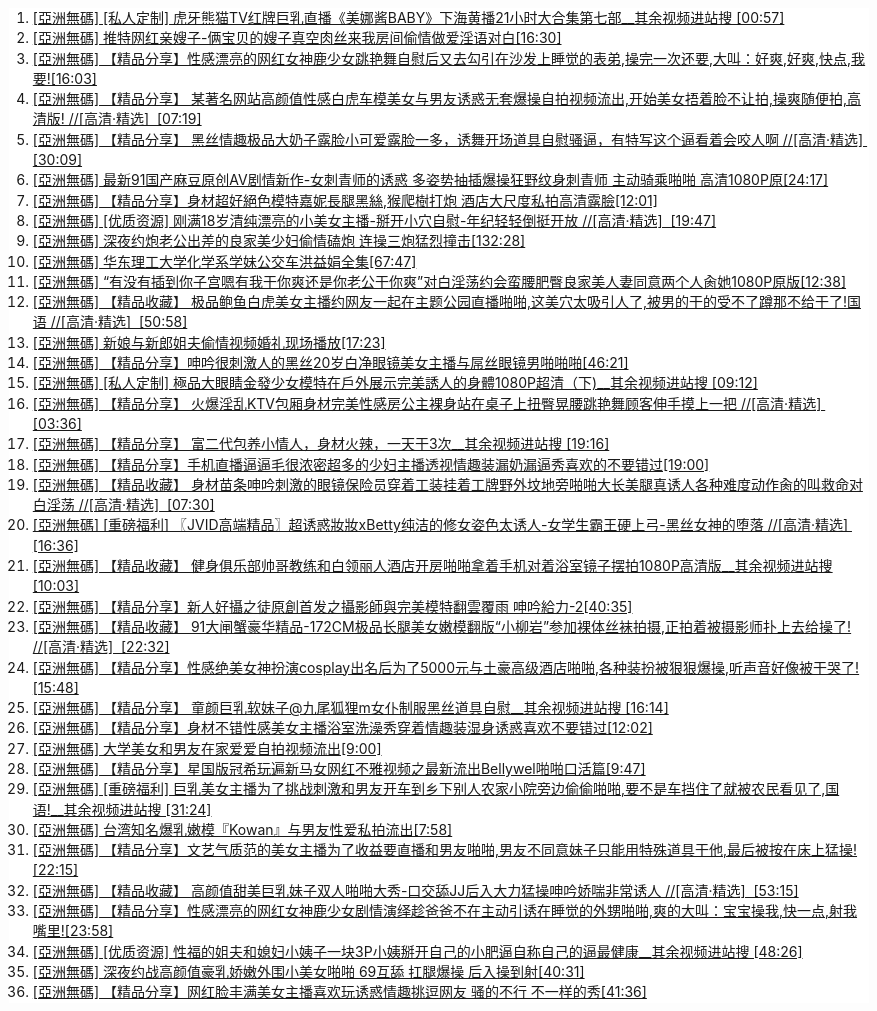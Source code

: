 1. [ [亞洲無碼] [私人定制] 虎牙熊猫TV红牌巨乳直播《美娜酱BABY》下海黄播21小时大合集第七部__其余视频进站搜 [00:57] ]( https://ssp48.cc/bbsembed/1024a41ae619d456965e66f95998dfa30ae7?id=5870)
1. [ [亞洲無碼] 推特网红亲嫂子-俩宝贝的嫂子真空肉丝来我房间偷情做爱淫语对白[16:30] ]( https://kkembed.kdwshell.com/embed/93356)
1. [ [亞洲無碼] 【精品分享】性感漂亮的网红女神鹿少女跳艳舞自慰后又去勾引在沙发上睡觉的表弟,操完一次还要,大叫：好爽,好爽,快点,我要![16:03] ]( https://ooaa020.com/play/video.php?id=66)
1. [ [亞洲無碼] 【精品分享】 某著名网站高颜值性感白虎车模美女与男友诱惑无套爆操自拍视频流出,开始美女捂着脸不让拍,操爽随便拍,高清版! //[高清·精选]&nbsp; [07:19] ]( https://ssp48.cc/bbsembed/102478171e7ef89bb22148c69d7dd23aa690?id=4359)
1. [ [亞洲無碼] 【精品分享】 黑丝情趣极品大奶子露脸小可爱露脸一多，诱舞开场道具自慰骚逼，有特写这个逼看着会咬人啊 //[高清·精选]&nbsp; [30:09] ]( https://ssp48.cc/bbsembed/1024c789ca2083ca414b4e7641279755e751?id=7029)
1. [ [亞洲無碼] 最新91国产麻豆原创AV剧情新作-女刺青师的诱惑 多姿势抽插爆操狂野纹身刺青师 主动骑乘啪啪 高清1080P原[24:17] ]( https://kkembed.kdwshell.com/embed/93352)
1. [ [亞洲無碼] 【精品分享】身材超好絕色模特嘉妮長腿黑絲,猴爬樹打炮 酒店大尺度私拍高清露臉[12:01] ]( https://ooaa020.com/play/video.php?id=68)
1. [ [亞洲無碼] [优质资源] 刚满18岁清纯漂亮的小美女主播-掰开小穴自慰-年纪轻轻倒挺开放 //[高清·精选]&nbsp; [19:47] ]( https://ssp48.cc/bbsembed/10247cfd3d03e93b9b3d4578f616cbda5f04?id=1739)
1. [ [亞洲無碼] 深夜约炮老公出差的良家美少妇偷情磕炮 连操三炮猛烈撞击[132:28] ]( http://111.thumbplus.com/embed/11351/)
1. [ [亞洲無碼] 华东理工大学化学系学妹公交车洪益娟全集[67:47] ]( http://www.99b32.com/embed/126588)
1. [ [亞洲無碼] “有没有插到你子宫嗯有我干你爽还是你老公干你爽”对白淫荡约会蛮腰肥臀良家美人妻同意两个人肏她1080P原版[12:38] ]( https://kkembed.kdwshell.com/embed/93359)
1. [ [亞洲無碼] 【精品收藏】 极品鲍鱼白虎美女主播约网友一起在主题公园直播啪啪,这美穴太吸引人了,被男的干的受不了蹲那不给干了!国语 //[高清·精选]&nbsp; [50:58] ]( https://ssp48.cc/bbsembed/10247504b08d50294d115c56f882f0fa5a25?id=4305)
1. [ [亞洲無碼] 新娘与新郎姐夫偷情视频婚礼现场播放[17:23] ]( http://www.99b32.com/embed/126589)
1. [ [亞洲無碼] 【精品分享】呻吟很刺激人的黑丝20岁白净眼镜美女主播与屌丝眼镜男啪啪啪[46:21] ]( https://ooaa020.com/play/video.php?id=69)
1. [ [亞洲無碼] [私人定制] 極品大眼睛金發少女模特在戶外展示完美誘人的身體1080P超清（下)__其余视频进站搜 [09:12] ]( https://ssp48.cc/bbsembed/102436d2076fc3e7625b4dcb1a1ea6956dba?id=4399)
1. [ [亞洲無碼] 【精品分享】 火爆淫乱KTV包厢身材完美性感房公主裸身站在桌子上扭臀晃腰跳艳舞顾客伸手摸上一把 //[高清·精选]&nbsp; [03:36] ]( https://ssp48.cc/bbsembed/1024a36fe7bd2202fa163f94701c7903d16b?id=4735)
1. [ [亞洲無碼] 【精品分享】 富二代包养小情人，身材火辣，一天干3次__其余视频进站搜 [19:16] ]( https://ssp48.cc/bbsembed/1024462ccc106285e034cd6b6a89d4e04b84?id=2680)
1. [ [亞洲無碼] 【精品分享】手机直播逼逼毛很浓密超多的少妇主播透视情趣装漏奶漏逼秀喜欢的不要错过[19:00] ]( https://ooaa020.com/play/video.php?id=71)
1. [ [亞洲無碼] 【精品收藏】 身材苗条呻吟刺激的眼镜保险员穿着工装挂着工牌野外坟地旁啪啪大长美腿真诱人各种难度动作肏的叫救命对白淫荡 //[高清·精选]&nbsp; [07:30] ]( https://ssp48.cc/bbsembed/1024933b8cb75de8f660d46b75211c87db4d?id=6109)
1. [ [亞洲無碼] [重磅福利] 〖JVID高端精品〗超诱惑妝妝xBetty纯洁的修女姿色太诱人-女学生霸王硬上弓-黑丝女神的堕落 //[高清·精选]&nbsp; [16:36] ]( https://ssp48.cc/bbsembed/1024b757fd9fa605fc72d01ef3d423c6fb18?id=1343)
1. [ [亞洲無碼] 【精品收藏】 健身俱乐部帅哥教练和白领丽人酒店开房啪啪拿着手机对着浴室镜子摆拍1080P高清版__其余视频进站搜 [10:03] ]( https://ssp48.cc/bbsembed/1024991286897d0062c6928adaf58ff5be4a?id=1652)
1. [ [亞洲無碼] 【精品分享】新人好攝之徒原創首发之攝影師與完美模特翻雲覆雨 呻吟給力-2[40:35] ]( https://ooaa020.com/play/video.php?id=60)
1. [ [亞洲無碼] 【精品收藏】 91大闸蟹豪华精品-172CM极品长腿美女嫩模翻版“小柳岩”参加裸体丝袜拍摄,正拍着被摄影师扑上去给操了! //[高清·精选]&nbsp; [22:32] ]( https://ssp48.cc/bbsembed/10241eb60d6d69e1bcd950e170db7477db54?id=804)
1. [ [亞洲無碼] 【精品分享】性感绝美女神扮演cosplay出名后为了5000元与土豪高级酒店啪啪,各种装扮被狠狠爆操,听声音好像被干哭了![15:48] ]( https://ooaa020.com/play/video.php?id=65)
1. [ [亞洲無碼] 【精品分享】 童颜巨乳软妹子@九尾狐狸m女仆制服黑丝道具自慰__其余视频进站搜 [16:14] ]( https://ssp48.cc/bbsembed/10247009e927732c8a311c19958c968a447c?id=5254)
1. [ [亞洲無碼] 【精品分享】身材不错性感美女主播浴室洗澡秀穿着情趣装湿身诱惑喜欢不要错过[12:02] ]( https://ooaa020.com/play/video.php?id=58)
1. [ [亞洲無碼] 大学美女和男友在家爱爱自拍视频流出[9:00] ]( https://kkembed.kdwshell.com/embed/93316)
1. [ [亞洲無碼] 【精品分享】星国版冠希玩遍新马女网红不雅视频之最新流出Bellywel啪啪口活篇[9:47] ]( https://ooaa020.com/play/video.php?id=64)
1. [ [亞洲無碼] [重磅福利] 巨乳美女主播为了挑战刺激和男友开车到乡下别人农家小院旁边偷偷啪啪,要不是车挡住了就被农民看见了,国语!__其余视频进站搜 [31:24] ]( https://ssp48.cc/bbsembed/10241df9022738766fd152174a6936bc8ce9?id=2905)
1. [ [亞洲無碼] 台湾知名爆乳嫩模『Kowan』与男友性爱私拍流出[7:58] ]( http://www.99b32.com/embed/126590)
1. [ [亞洲無碼] 【精品分享】文艺气质范的美女主播为了收益要直播和男友啪啪,男友不同意妹子只能用特殊道具干他,最后被按在床上猛操![22:15] ]( https://ooaa020.com/play/video.php?id=55)
1. [ [亞洲無碼] 【精品收藏】 高颜值甜美巨乳妹子双人啪啪大秀-口交舔JJ后入大力猛操呻吟娇喘非常诱人 //[高清·精选]&nbsp; [53:15] ]( https://ssp48.cc/bbsembed/1024fd4456336a87d85d43357d850aab118c?id=6900)
1. [ [亞洲無碼] 【精品分享】性感漂亮的网红女神鹿少女剧情演绎趁爸爸不在主动引诱在睡觉的外甥啪啪,爽的大叫：宝宝操我,快一点,射我嘴里![23:58] ]( https://ooaa020.com/play/video.php?id=63)
1. [ [亞洲無碼] [优质资源] 性福的姐夫和媳妇小姨子一块3P小姨掰开自己的小肥逼自称自己的逼最健康__其余视频进站搜 [48:26] ]( https://ssp48.cc/bbsembed/10247260d81e8b21f529e58a87a945354b3c?id=3183)
1. [ [亞洲無碼] 深夜约战高颜值豪乳娇嫩外围小美女啪啪 69互舔 扛腿爆操 后入操到射[40:31] ]( http://111.thumbplus.com/embed/11350/)
1. [ [亞洲無碼] 【精品分享】网红脸丰满美女主播喜欢玩诱惑情趣挑逗网友 骚的不行 不一样的秀[41:36] ]( https://ooaa020.com/play/video.php?id=56)